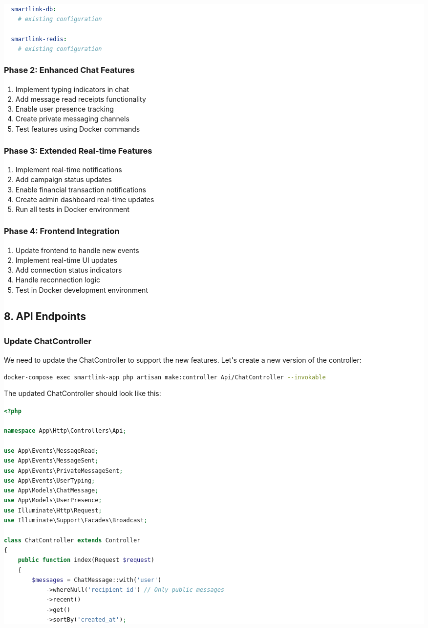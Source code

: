 ```yaml
  smartlink-db:
    # existing configuration

  smartlink-redis:
    # existing configuration
```

### Phase 2: Enhanced Chat Features
1. Implement typing indicators in chat
2. Add message read receipts functionality
3. Enable user presence tracking
4. Create private messaging channels
5. Test features using Docker commands

### Phase 3: Extended Real-time Features
1. Implement real-time notifications
2. Add campaign status updates
3. Enable financial transaction notifications
4. Create admin dashboard real-time updates
5. Run all tests in Docker environment

### Phase 4: Frontend Integration
1. Update frontend to handle new events
2. Implement real-time UI updates
3. Add connection status indicators
4. Handle reconnection logic
5. Test in Docker development environment

## 8. API Endpoints

### Update ChatController

We need to update the ChatController to support the new features. Let's create a new version of the controller:

```bash
docker-compose exec smartlink-app php artisan make:controller Api/ChatController --invokable
```

The updated ChatController should look like this:

```php
<?php

namespace App\Http\Controllers\Api;

use App\Events\MessageRead;
use App\Events\MessageSent;
use App\Events\PrivateMessageSent;
use App\Events\UserTyping;
use App\Models\ChatMessage;
use App\Models\UserPresence;
use Illuminate\Http\Request;
use Illuminate\Support\Facades\Broadcast;

class ChatController extends Controller
{
    public function index(Request $request)
    {
        $messages = ChatMessage::with('user')
            ->whereNull('recipient_id') // Only public messages
            ->recent()
            ->get()
            ->sortBy('created_at');
```